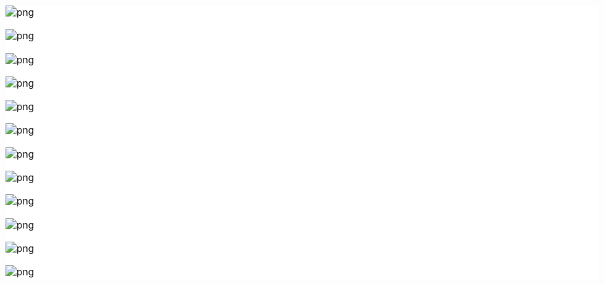 


    
![png](GWs-tutorial_files/GWs-tutorial_21_4.png)
    



    
![png](GWs-tutorial_files/GWs-tutorial_21_5.png)
    



    
![png](GWs-tutorial_files/GWs-tutorial_21_6.png)
    



    
![png](GWs-tutorial_files/GWs-tutorial_21_7.png)
    



    
![png](GWs-tutorial_files/GWs-tutorial_21_8.png)
    



    
![png](GWs-tutorial_files/GWs-tutorial_21_9.png)
    



    
![png](GWs-tutorial_files/GWs-tutorial_21_10.png)
    



    
![png](GWs-tutorial_files/GWs-tutorial_21_11.png)
    



    
![png](GWs-tutorial_files/GWs-tutorial_21_12.png)
    



    
![png](GWs-tutorial_files/GWs-tutorial_21_13.png)
    



    
![png](GWs-tutorial_files/GWs-tutorial_21_14.png)
    



    
![png](GWs-tutorial_files/GWs-tutorial_21_15.png)
    